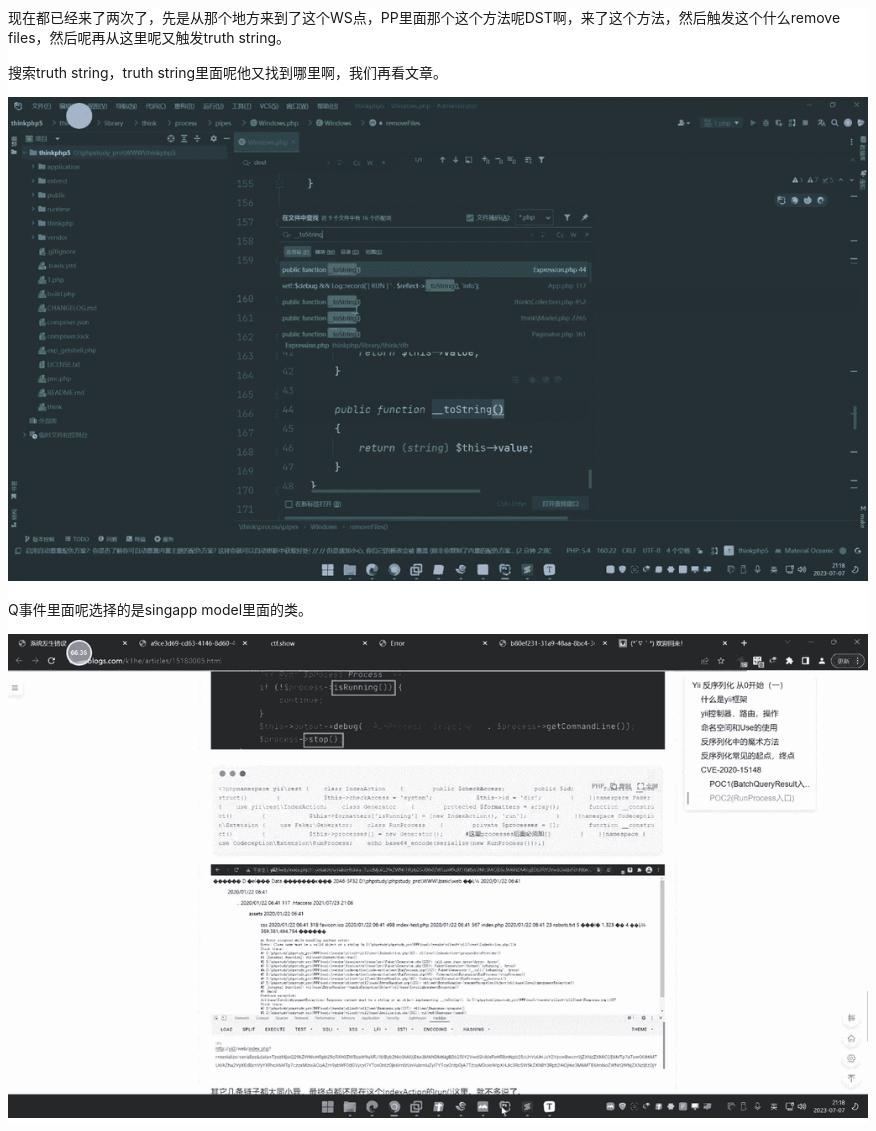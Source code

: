 现在都已经来了两次了，先是从那个地方来到了这个WS点，PP里面那个这个方法呢DST啊，来了这个方法，然后触发这个什么remove files，然后呢再从这里呢又触发truth string。

搜索truth string，truth string里面呢他又找到哪里啊，我们再看文章。

![](img/c4ba44e408df6c460f91177db8a2db1e_271.png)

Q事件里面呢选择的是singapp model里面的类。

![](img/c4ba44e408df6c460f91177db8a2db1e_273.png)
